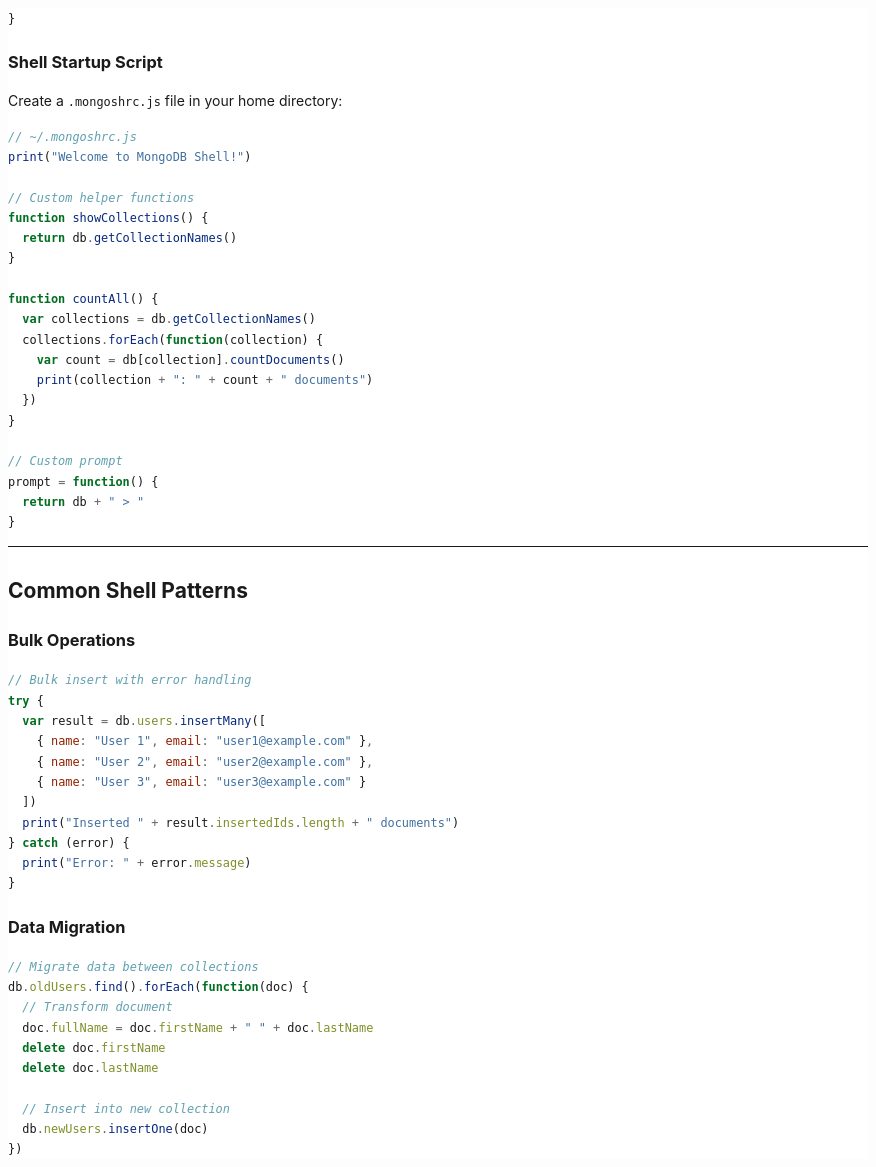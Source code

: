 ```javascript
}
```

### Shell Startup Script
Create a `.mongoshrc.js` file in your home directory:

```javascript
// ~/.mongoshrc.js
print("Welcome to MongoDB Shell!")

// Custom helper functions
function showCollections() {
  return db.getCollectionNames()
}

function countAll() {
  var collections = db.getCollectionNames()
  collections.forEach(function(collection) {
    var count = db[collection].countDocuments()
    print(collection + ": " + count + " documents")
  })
}

// Custom prompt
prompt = function() {
  return db + " > "
}
```

---

## Common Shell Patterns

### Bulk Operations
```javascript
// Bulk insert with error handling
try {
  var result = db.users.insertMany([
    { name: "User 1", email: "user1@example.com" },
    { name: "User 2", email: "user2@example.com" },
    { name: "User 3", email: "user3@example.com" }
  ])
  print("Inserted " + result.insertedIds.length + " documents")
} catch (error) {
  print("Error: " + error.message)
}
```

### Data Migration
```javascript
// Migrate data between collections
db.oldUsers.find().forEach(function(doc) {
  // Transform document
  doc.fullName = doc.firstName + " " + doc.lastName
  delete doc.firstName
  delete doc.lastName
  
  // Insert into new collection
  db.newUsers.insertOne(doc)
})
```
